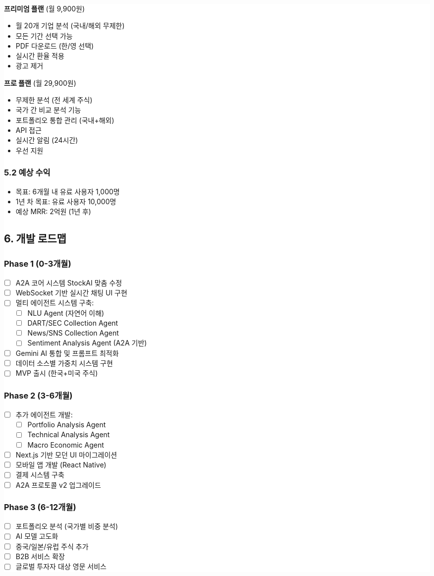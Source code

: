 **프리미엄 플랜** (월 9,900원)
- 월 20개 기업 분석 (국내/해외 무제한)
- 모든 기간 선택 가능
- PDF 다운로드 (한/영 선택)
- 실시간 환율 적용
- 광고 제거

**프로 플랜** (월 29,900원)
- 무제한 분석 (전 세계 주식)
- 국가 간 비교 분석 기능
- 포트폴리오 통합 관리 (국내+해외)
- API 접근
- 실시간 알림 (24시간)
- 우선 지원

### 5.2 예상 수익
- 목표: 6개월 내 유료 사용자 1,000명
- 1년 차 목표: 유료 사용자 10,000명
- 예상 MRR: 2억원 (1년 후)

## 6. 개발 로드맵

### Phase 1 (0-3개월)
- [ ] A2A 코어 시스템 StockAI 맞춤 수정
- [ ] WebSocket 기반 실시간 채팅 UI 구현
- [ ] 멀티 에이전트 시스템 구축:
  - [ ] NLU Agent (자연어 이해)
  - [ ] DART/SEC Collection Agent
  - [ ] News/SNS Collection Agent
  - [ ] Sentiment Analysis Agent (A2A 기반)
- [ ] Gemini AI 통합 및 프롬프트 최적화
- [ ] 데이터 소스별 가중치 시스템 구현
- [ ] MVP 출시 (한국+미국 주식)

### Phase 2 (3-6개월)
- [ ] 추가 에이전트 개발:
  - [ ] Portfolio Analysis Agent
  - [ ] Technical Analysis Agent
  - [ ] Macro Economic Agent
- [ ] Next.js 기반 모던 UI 마이그레이션
- [ ] 모바일 앱 개발 (React Native)
- [ ] 결제 시스템 구축
- [ ] A2A 프로토콜 v2 업그레이드

### Phase 3 (6-12개월)
- [ ] 포트폴리오 분석 (국가별 비중 분석)
- [ ] AI 모델 고도화
- [ ] 중국/일본/유럽 주식 추가
- [ ] B2B 서비스 확장
- [ ] 글로벌 투자자 대상 영문 서비스
